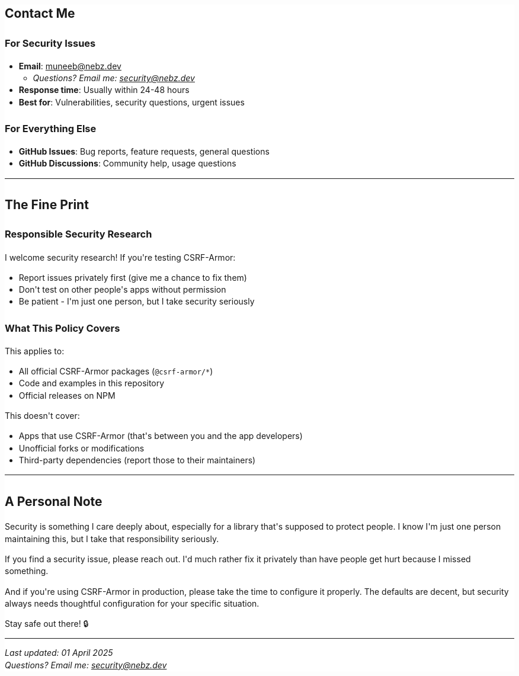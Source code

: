 ## Contact Me

### For Security Issues
- **Email**: muneeb@nebz.dev
  - *Questions? Email me: security@nebz.dev*
- **Response time**: Usually within 24-48 hours
- **Best for**: Vulnerabilities, security questions, urgent issues

### For Everything Else
- **GitHub Issues**: Bug reports, feature requests, general questions
- **GitHub Discussions**: Community help, usage questions

---

## The Fine Print

### Responsible Security Research

I welcome security research! If you're testing CSRF-Armor:
- Report issues privately first (give me a chance to fix them)
- Don't test on other people's apps without permission
- Be patient - I'm just one person, but I take security seriously

### What This Policy Covers

This applies to:
- All official CSRF-Armor packages (`@csrf-armor/*`)
- Code and examples in this repository
- Official releases on NPM

This doesn't cover:
- Apps that use CSRF-Armor (that's between you and the app developers)
- Unofficial forks or modifications
- Third-party dependencies (report those to their maintainers)

---

## A Personal Note

Security is something I care deeply about, especially for a library that's supposed to protect people. I know I'm just one person maintaining this, but I take that responsibility seriously.

If you find a security issue, please reach out. I'd much rather fix it privately than have people get hurt because I missed something.

And if you're using CSRF-Armor in production, please take the time to configure it properly. The defaults are decent, but security always needs thoughtful configuration for your specific situation.

Stay safe out there! 🔒

---

*Last updated: 01 April 2025*  
*Questions? Email me: security@nebz.dev*
